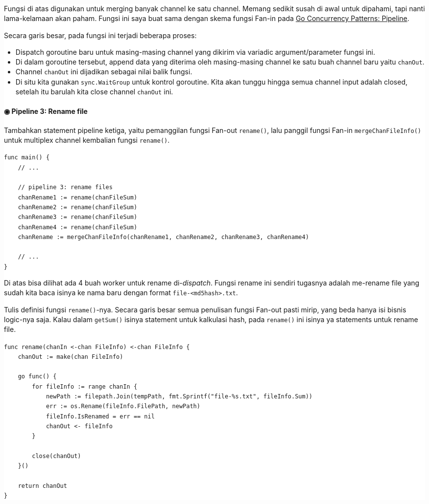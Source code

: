 Fungsi di atas digunakan untuk merging banyak channel ke satu channel. Memang sedikit susah di awal untuk dipahami, tapi nanti lama-kelamaan akan paham. Fungsi ini saya buat sama dengan skema fungsi Fan-in pada  [Go Concurrency Patterns: Pipeline](https://blog.golang.org/pipelines).

Secara garis besar, pada fungsi ini terjadi beberapa proses:

-   Dispatch goroutine baru untuk masing-masing channel yang dikirim via variadic argument/parameter fungsi ini.
-   Di dalam goroutine tersebut, append data yang diterima oleh masing-masing channel ke satu buah channel baru yaitu  `chanOut`.
-   Channel  `chanOut`  ini dijadikan sebagai nilai balik fungsi.
-   Di situ kita gunakan  `sync.WaitGroup`  untuk kontrol goroutine. Kita akan tunggu hingga semua channel input adalah closed, setelah itu barulah kita close channel  `chanOut`  ini.

#### ◉ Pipeline 3: Rename file

Tambahkan statement pipeline ketiga, yaitu pemanggilan fungsi Fan-out  `rename()`, lalu panggil fungsi Fan-in  `mergeChanFileInfo()`  untuk multiplex channel kembalian fungsi  `rename()`.
```
func main() {
    // ...

    // pipeline 3: rename files
    chanRename1 := rename(chanFileSum)
    chanRename2 := rename(chanFileSum)
    chanRename3 := rename(chanFileSum)
    chanRename4 := rename(chanFileSum)
    chanRename := mergeChanFileInfo(chanRename1, chanRename2, chanRename3, chanRename4)

    // ...
}
```

Di atas bisa dilihat ada 4 buah worker untuk rename di-_dispatch_. Fungsi rename ini sendiri tugasnya adalah me-rename file yang sudah kita baca isinya ke nama baru dengan format  `file-<md5hash>.txt`.

Tulis definisi fungsi  `rename()`-nya. Secara garis besar semua penulisan fungsi Fan-out pasti mirip, yang beda hanya isi bisnis logic-nya saja. Kalau dalam  `getSum()`  isinya statement untuk kalkulasi hash, pada  `rename()`  ini isinya ya statements untuk rename file.
```
func rename(chanIn <-chan FileInfo) <-chan FileInfo {
    chanOut := make(chan FileInfo)

    go func() {
        for fileInfo := range chanIn {
            newPath := filepath.Join(tempPath, fmt.Sprintf("file-%s.txt", fileInfo.Sum))
            err := os.Rename(fileInfo.FilePath, newPath)
            fileInfo.IsRenamed = err == nil
            chanOut <- fileInfo
        }

        close(chanOut)
    }()

    return chanOut
}

```
